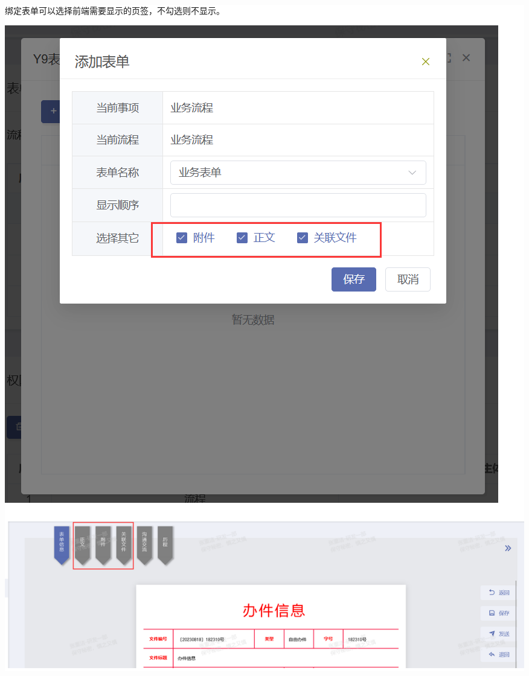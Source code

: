 绑定表单可以选择前端需要显示的页签，不勾选则不显示。

![image-20230822173744234](../images/docIntro/image-20230822173744234.png)

![image-20230822173845519](../images/docIntro/image-20230822173845519.png)

